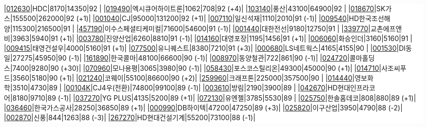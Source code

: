 |[012630](https://finance.daum.net/quotes/A012630)|HDC|8170|14350|92 |
|[019490](https://finance.daum.net/quotes/A019490)|엑시큐어하이트론|1062|708|92 (+4)|
|[103140](https://finance.daum.net/quotes/A103140)|풍산|43100|64900|92 |
|[018670](https://finance.daum.net/quotes/A018670)|SK가스|155500|262000|92 (+1)|
|[001040](https://finance.daum.net/quotes/A001040)|CJ|95000|131200|92 (+1)|
|[007110](https://finance.daum.net/quotes/A007110)|일신석재|1110|2010|91 (-1)|
|[009540](https://finance.daum.net/quotes/A009540)|HD한국조선해양|115300|216500|91 |
|[457190](https://finance.daum.net/quotes/A457190)|이수스페셜티케미컬|71600|54600|91 (-1)|
|[001440](https://finance.daum.net/quotes/A001440)|대한전선|9180|12750|91 |
|[339770](https://finance.daum.net/quotes/A339770)|교촌에프앤비|3963|5940|91 (+1)|
|[003780](https://finance.daum.net/quotes/A003780)|진양산업|6260|8810|91 (-1)|
|[014160](https://finance.daum.net/quotes/A014160)|대영포장|1195|1456|91 (+1)|
|[006060](https://finance.daum.net/quotes/A006060)|화승인더|3160|5160|91 |
|[009415](https://finance.daum.net/quotes/A009415)|태영건설우|4000|5160|91 (+1)|
|[077500](https://finance.daum.net/quotes/A077500)|유니퀘스트|8380|7210|91 (+3)|
|[000680](https://finance.daum.net/quotes/A000680)|LS네트웍스|4165|4155|90 |
|[001530](https://finance.daum.net/quotes/A001530)|DI동일|27275|45950|90 (-1)|
|[161890](https://finance.daum.net/quotes/A161890)|한국콜마|48100|66600|90 (-1)|
|[008970](https://finance.daum.net/quotes/A008970)|동양철관|722|861|90 (-1)|
|[024720](https://finance.daum.net/quotes/A024720)|콜마홀딩스|7400|9280|90 (+30)|
|[070960](https://finance.daum.net/quotes/A070960)|모나용평|3065|3980|90 (-1)|
|[058430](https://finance.daum.net/quotes/A058430)|포스코스틸리온|49300|45000|90 (+1)|
|[014710](https://finance.daum.net/quotes/A014710)|사조씨푸드|3560|5180|90 (+1)|
|[021240](https://finance.daum.net/quotes/A021240)|코웨이|55100|86600|90 (+2)|
|[259960](https://finance.daum.net/quotes/A259960)|크래프톤|225000|357500|90 |
|[014440](https://finance.daum.net/quotes/A014440)|영보화학|3510|4730|89 |
|[00104K](https://finance.daum.net/quotes/A00104K)|CJ4우(전환)|74800|99100|89 (-1)|
|[003610](https://finance.daum.net/quotes/A003610)|방림|2190|3900|89 |
|[042670](https://finance.daum.net/quotes/A042670)|HD현대인프라코어|8180|9710|89 (-1)|
|[037270](https://finance.daum.net/quotes/A037270)|YG PLUS|4135|5200|89 (+1)|
|[072130](https://finance.daum.net/quotes/A072130)|유엔젤|3785|5530|89 |
|[025750](https://finance.daum.net/quotes/A025750)|한솔홈데코|808|880|89 (+1)|
|[036460](https://finance.daum.net/quotes/A036460)|한국가스공사|28250|36850|89 (+1)|
|[000990](https://finance.daum.net/quotes/A000990)|DB하이텍|47200|47250|89 (+3)|
|[025820](https://finance.daum.net/quotes/A025820)|이구산업|3950|4790|88 (-2)|
|[002870](https://finance.daum.net/quotes/A002870)|신풍|844|1263|88 (-3)|
|[267270](https://finance.daum.net/quotes/A267270)|HD현대건설기계|55200|73100|88 (-1)|
